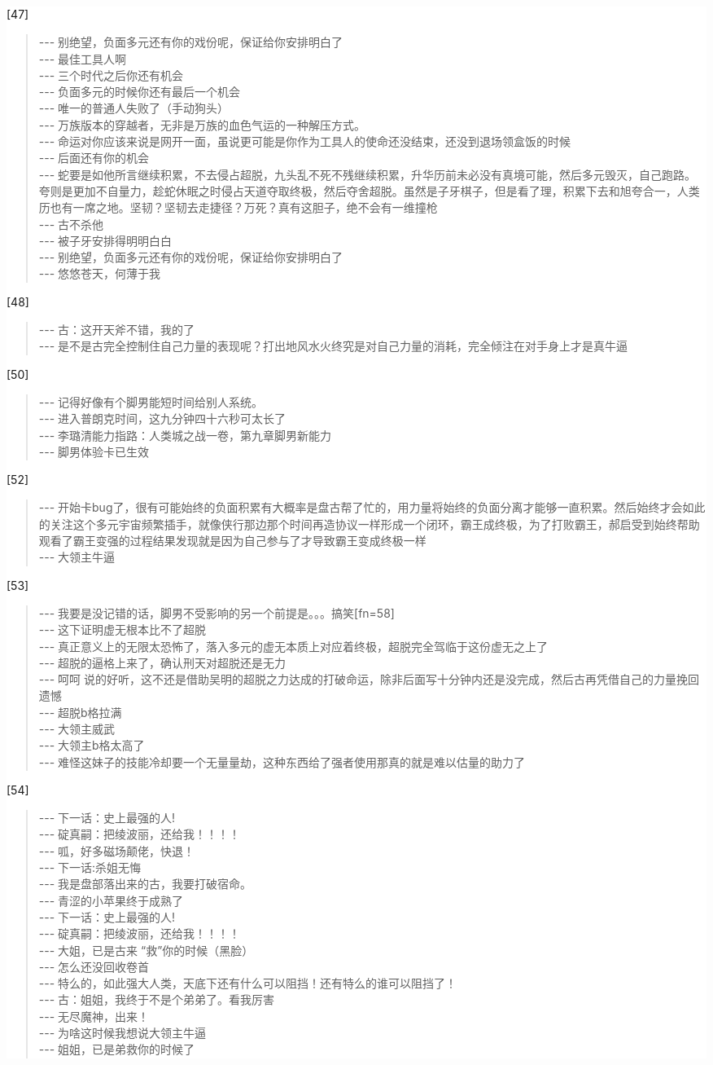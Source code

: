 [47] 
>--- 别绝望，负面多元还有你的戏份呢，保证给你安排明白了<br>
>--- 最佳工具人啊<br>
>--- 三个时代之后你还有机会<br>
>--- 负面多元的时候你还有最后一个机会<br>
>--- 唯一的普通人失败了（手动狗头）<br>
>--- 万族版本的穿越者，无非是万族的血色气运的一种解压方式。<br>
>--- 命运对你应该来说是网开一面，虽说更可能是你作为工具人的使命还没结束，还没到退场领盒饭的时候<br>
>--- 后面还有你的机会<br>
>--- 蛇要是如他所言继续积累，不去侵占超脱，九头乱不死不残继续积累，升华历前未必没有真境可能，然后多元毁灭，自己跑路。
夸则是更加不自量力，趁蛇休眠之时侵占天道夺取终极，然后夺舍超脱。虽然是子牙棋子，但是看了理，积累下去和旭夸合一，人类历也有一席之地。坚韧？坚韧去走捷径？万死？真有这胆子，绝不会有一维撞枪<br>
>--- 古不杀他<br>
>--- 被子牙安排得明明白白<br>
>--- 别绝望，负面多元还有你的戏份呢，保证给你安排明白了<br>
>--- 悠悠苍天，何薄于我<br>

[48] 
>--- 古：这开天斧不错，我的了<br>
>--- 是不是古完全控制住自己力量的表现呢？打出地风水火终究是对自己力量的消耗，完全倾注在对手身上才是真牛逼<br>

[50] 
>--- 记得好像有个脚男能短时间给别人系统。<br>
>--- 进入普朗克时间，这九分钟四十六秒可太长了<br>
>--- 李璐清能力指路：人类城之战一卷，第九章脚男新能力<br>
>--- 脚男体验卡已生效<br>

[52] 
>--- 开始卡bug了，很有可能始终的负面积累有大概率是盘古帮了忙的，用力量将始终的负面分离才能够一直积累。然后始终才会如此的关注这个多元宇宙频繁插手，就像侠行那边那个时间再造协议一样形成一个闭环，霸王成终极，为了打败霸王，郝启受到始终帮助观看了霸王变强的过程结果发现就是因为自己参与了才导致霸王变成终极一样<br>
>--- 大领主牛逼<br>

[53] 
>--- 我要是没记错的话，脚男不受影响的另一个前提是。。。搞笑[fn=58]<br>
>--- 这下证明虚无根本比不了超脱<br>
>--- 真正意义上的无限太恐怖了，落入多元的虚无本质上对应着终极，超脱完全驾临于这份虚无之上了<br>
>--- 超脱的逼格上来了，确认刑天对超脱还是无力<br>
>--- 呵呵 说的好听，这不还是借助吴明的超脱之力达成的打破命运，除非后面写十分钟内还是没完成，然后古再凭借自己的力量挽回遗憾<br>
>--- 超脱b格拉满<br>
>--- 大领主威武<br>
>--- 大领主b格太高了<br>
>--- 难怪这妹子的技能冷却要一个无量量劫，这种东西给了强者使用那真的就是难以估量的助力了<br>

[54] 
>--- 下一话：史上最强的人!<br>
>--- 碇真嗣：把绫波丽，还给我！！！！<br>
>--- 呱，好多磁场颠佬，快退！<br>
>--- 下一话:杀姐无悔<br>
>--- 我是盘部落出来的古，我要打破宿命。<br>
>--- 青涩的小苹果终于成熟了<br>
>--- 下一话：史上最强的人!<br>
>--- 碇真嗣：把绫波丽，还给我！！！！<br>
>--- 大姐，已是古来 “救”你的时候（黑脸）<br>
>--- 怎么还没回收卷首<br>
>--- 特么的，如此强大人类，天底下还有什么可以阻挡！还有特么的谁可以阻挡了！<br>
>--- 古：姐姐，我终于不是个弟弟了。看我厉害<br>
>--- 无尽魔神，出来！<br>
>--- 为啥这时候我想说大领主牛逼<br>
>--- 姐姐，已是弟救你的时候了<br>
